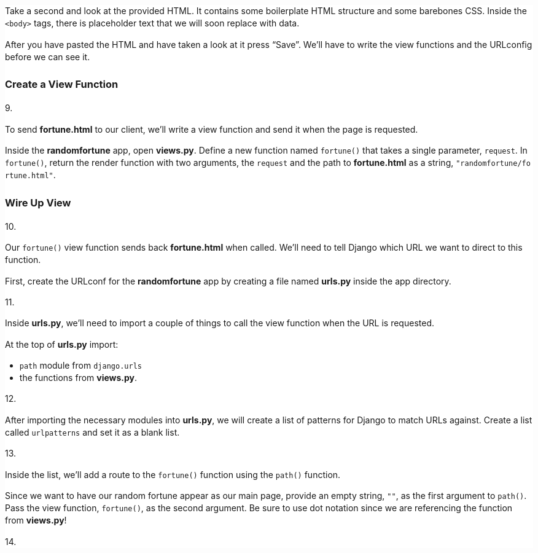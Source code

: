 
Take a second and look at the provided HTML. It contains some
boilerplate HTML structure and some barebones CSS. Inside the `<body>`
tags, there is placeholder text that we will soon replace with data.

After you have pasted the HTML and have taken a look at it press “Save”.
We’ll have to write the view functions and the URLconfig before we can
see it.

### Create a View Function

9\.

To send **fortune.html** to our client, we’ll write a view function and
send it when the page is requested.

Inside the **randomfortune** app, open **views.py**. Define a new
function named `fortune()` that takes a single parameter, `request`. In
`fortune()`, return the render function with two arguments, the
`request` and the path to **fortune.html** as a string,
`"randomfortune/fortune.html"`.

### Wire Up View

10\.

Our `fortune()` view function sends back **fortune.html** when called.
We’ll need to tell Django which URL we want to direct to this function.

First, create the URLconf for the **randomfortune** app by creating a
file named **urls.py** inside the app directory.

11\.

Inside **urls.py**, we’ll need to import a couple of things to call the
view function when the URL is requested.

At the top of **urls.py** import:

- `path` module from `django.urls`
- the functions from **views.py**.

12\.

After importing the necessary modules into **urls.py**, we will create a
list of patterns for Django to match URLs against. Create a list called
`urlpatterns` and set it as a blank list.

13\.

Inside the list, we’ll add a route to the `fortune()` function using the
`path()` function.

Since we want to have our random fortune appear as our main page,
provide an empty string, `""`, as the first argument to `path()`. Pass
the view function, `fortune()`, as the second argument. Be sure to use
dot notation since we are referencing the function from **views.py**!

14\.
